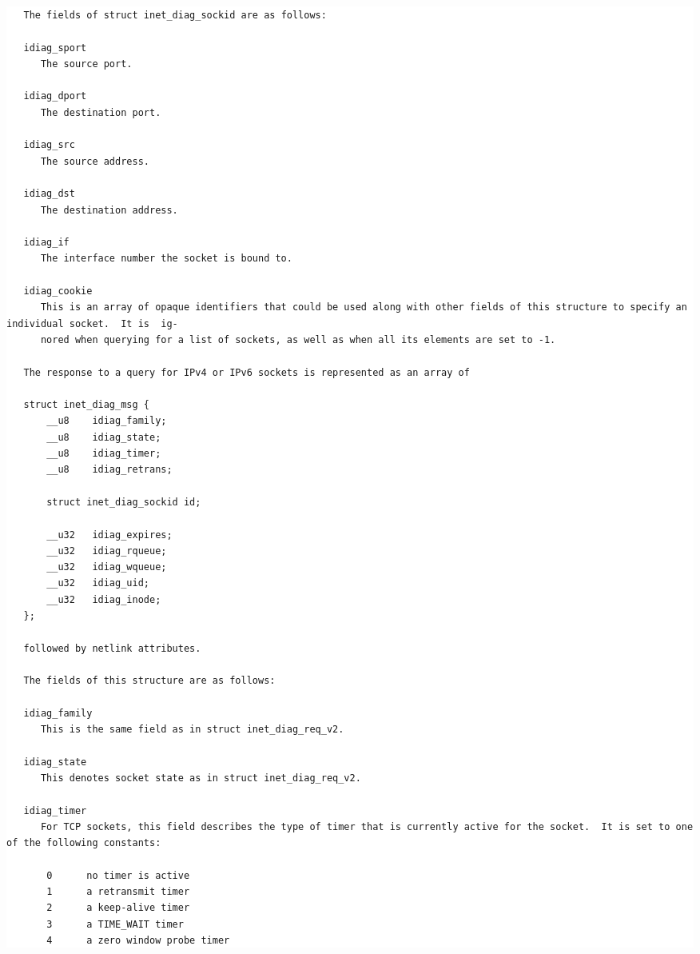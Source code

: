        The fields of struct inet_diag_sockid are as follows:

       idiag_sport
	      The source port.

       idiag_dport
	      The destination port.

       idiag_src
	      The source address.

       idiag_dst
	      The destination address.

       idiag_if
	      The interface number the socket is bound to.

       idiag_cookie
	      This is an array of opaque identifiers that could be used along with other fields of this structure to specify an individual socket.  It is  ig‐
	      nored when querying for a list of sockets, as well as when all its elements are set to -1.

       The response to a query for IPv4 or IPv6 sockets is represented as an array of

	   struct inet_diag_msg {
	       __u8    idiag_family;
	       __u8    idiag_state;
	       __u8    idiag_timer;
	       __u8    idiag_retrans;

	       struct inet_diag_sockid id;

	       __u32   idiag_expires;
	       __u32   idiag_rqueue;
	       __u32   idiag_wqueue;
	       __u32   idiag_uid;
	       __u32   idiag_inode;
	   };

       followed by netlink attributes.

       The fields of this structure are as follows:

       idiag_family
	      This is the same field as in struct inet_diag_req_v2.

       idiag_state
	      This denotes socket state as in struct inet_diag_req_v2.

       idiag_timer
	      For TCP sockets, this field describes the type of timer that is currently active for the socket.	It is set to one of the following constants:

		   0	  no timer is active
		   1	  a retransmit timer
		   2	  a keep-alive timer
		   3	  a TIME_WAIT timer
		   4	  a zero window probe timer
